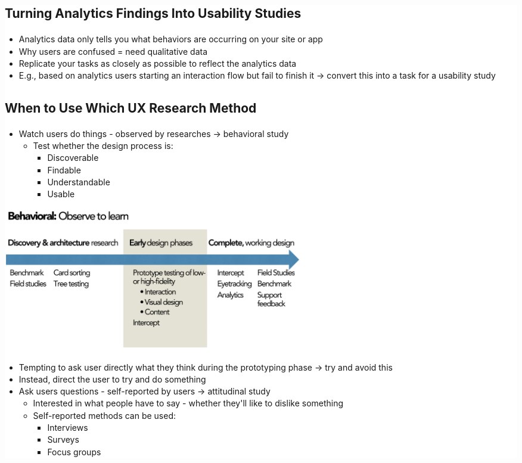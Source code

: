 ## Turning Analytics Findings Into Usability Studies

- Analytics data only tells you what behaviors are occurring on your site or app
- Why users are confused = need qualitative data
- Replicate your tasks as closely as possible to reflect the analytics data
- E.g., based on analytics users starting an interaction flow but fail to finish it → convert this into a task for a usability study

## When to Use Which UX Research Method

- Watch users do things - observed by researches → behavioral study
  - Test whether the design process is:
    - Discoverable
    - Findable
    - Understandable
    - Usable

<img src="img/behavioral_methods.png" width=500px class="center">

  - Tempting to ask user directly what they think during the prototyping phase → try and avoid this
  - Instead, direct the user to try and do something
- Ask users questions - self-reported by users → attitudinal study
  - Interested in what people have to say - whether they&#39;ll like to dislike something
  - Self-reported methods can be used:
    - Interviews
    - Surveys
    - Focus groups
